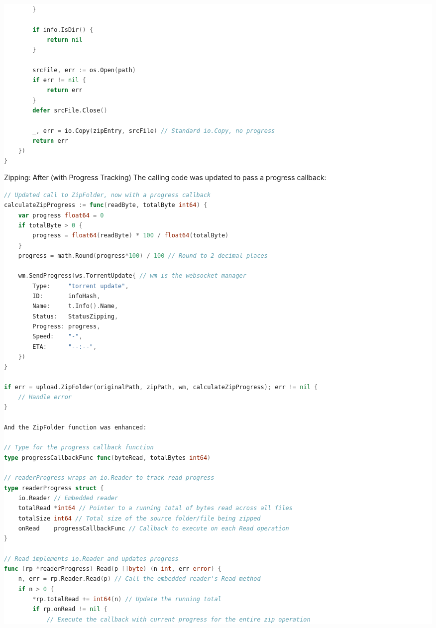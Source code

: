 ```go
        }

        if info.IsDir() {
            return nil
        }

        srcFile, err := os.Open(path)
        if err != nil {
            return err
        }
        defer srcFile.Close()

        _, err = io.Copy(zipEntry, srcFile) // Standard io.Copy, no progress
        return err
    })
}
```
Zipping: After (with Progress Tracking)
The calling code was updated to pass a progress callback:

```go
// Updated call to ZipFolder, now with a progress callback
calculateZipProgress := func(readByte, totalByte int64) {
    var progress float64 = 0
    if totalByte > 0 {
        progress = float64(readByte) * 100 / float64(totalByte)
    }
    progress = math.Round(progress*100) / 100 // Round to 2 decimal places

    wm.SendProgress(ws.TorrentUpdate{ // wm is the websocket manager
        Type:     "torrent update",
        ID:       infoHash,
        Name:     t.Info().Name,
        Status:   StatusZipping,
        Progress: progress,
        Speed:    "-",
        ETA:      "--:--",
    })
}

if err = upload.ZipFolder(originalPath, zipPath, wm, calculateZipProgress); err != nil {
    // Handle error
}

And the ZipFolder function was enhanced:

// Type for the progress callback function
type progressCallbackFunc func(byteRead, totalBytes int64)

// readerProgress wraps an io.Reader to track read progress
type readerProgress struct {
    io.Reader // Embedded reader
    totalRead *int64 // Pointer to a running total of bytes read across all files
    totalSize int64 // Total size of the source folder/file being zipped
    onRead    progressCallbackFunc // Callback to execute on each Read operation
}

// Read implements io.Reader and updates progress
func (rp *readerProgress) Read(p []byte) (n int, err error) {
    n, err = rp.Reader.Read(p) // Call the embedded reader's Read method
    if n > 0 {
        *rp.totalRead += int64(n) // Update the running total
        if rp.onRead != nil {
            // Execute the callback with current progress for the entire zip operation
```